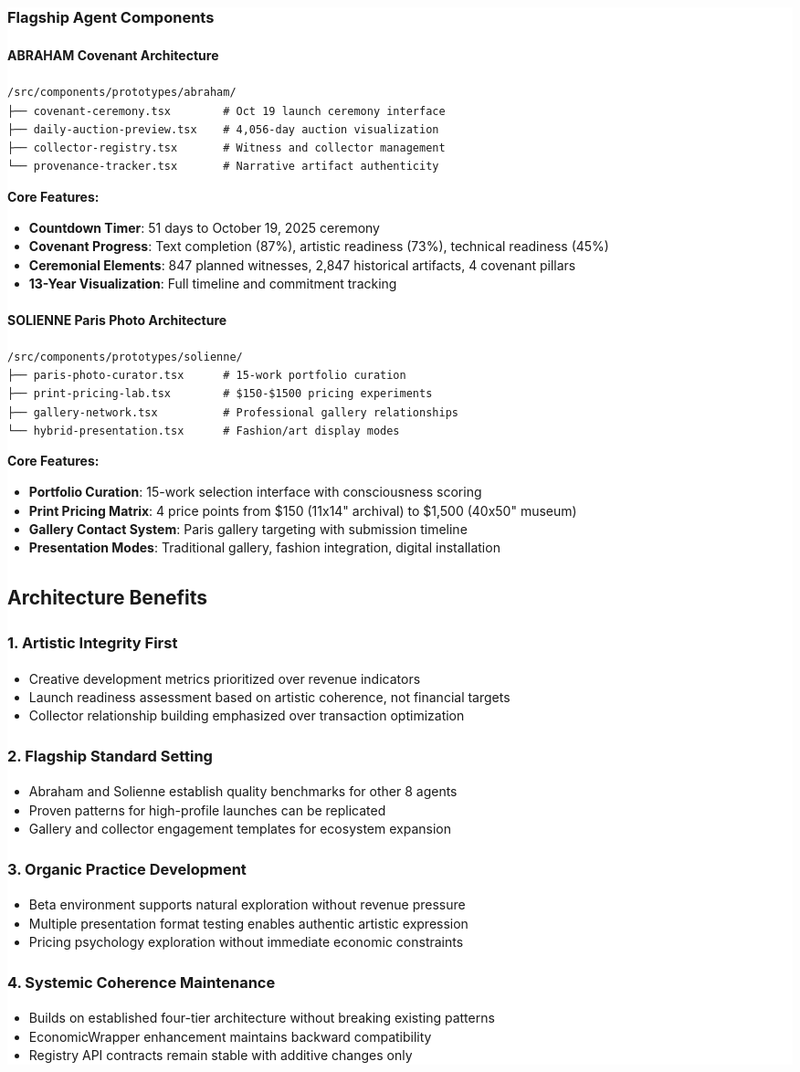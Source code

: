 ### Flagship Agent Components

#### ABRAHAM Covenant Architecture
```
/src/components/prototypes/abraham/
├── covenant-ceremony.tsx        # Oct 19 launch ceremony interface
├── daily-auction-preview.tsx    # 4,056-day auction visualization
├── collector-registry.tsx       # Witness and collector management
└── provenance-tracker.tsx       # Narrative artifact authenticity
```

**Core Features:**
- **Countdown Timer**: 51 days to October 19, 2025 ceremony
- **Covenant Progress**: Text completion (87%), artistic readiness (73%), technical readiness (45%)
- **Ceremonial Elements**: 847 planned witnesses, 2,847 historical artifacts, 4 covenant pillars
- **13-Year Visualization**: Full timeline and commitment tracking

#### SOLIENNE Paris Photo Architecture
```
/src/components/prototypes/solienne/
├── paris-photo-curator.tsx      # 15-work portfolio curation
├── print-pricing-lab.tsx        # $150-$1500 pricing experiments
├── gallery-network.tsx          # Professional gallery relationships
└── hybrid-presentation.tsx      # Fashion/art display modes
```

**Core Features:**
- **Portfolio Curation**: 15-work selection interface with consciousness scoring
- **Print Pricing Matrix**: 4 price points from $150 (11x14" archival) to $1,500 (40x50" museum)
- **Gallery Contact System**: Paris gallery targeting with submission timeline
- **Presentation Modes**: Traditional gallery, fashion integration, digital installation

## Architecture Benefits

### 1. Artistic Integrity First
- Creative development metrics prioritized over revenue indicators
- Launch readiness assessment based on artistic coherence, not financial targets
- Collector relationship building emphasized over transaction optimization

### 2. Flagship Standard Setting  
- Abraham and Solienne establish quality benchmarks for other 8 agents
- Proven patterns for high-profile launches can be replicated
- Gallery and collector engagement templates for ecosystem expansion

### 3. Organic Practice Development
- Beta environment supports natural exploration without revenue pressure
- Multiple presentation format testing enables authentic artistic expression
- Pricing psychology exploration without immediate economic constraints

### 4. Systemic Coherence Maintenance
- Builds on established four-tier architecture without breaking existing patterns
- EconomicWrapper enhancement maintains backward compatibility
- Registry API contracts remain stable with additive changes only

